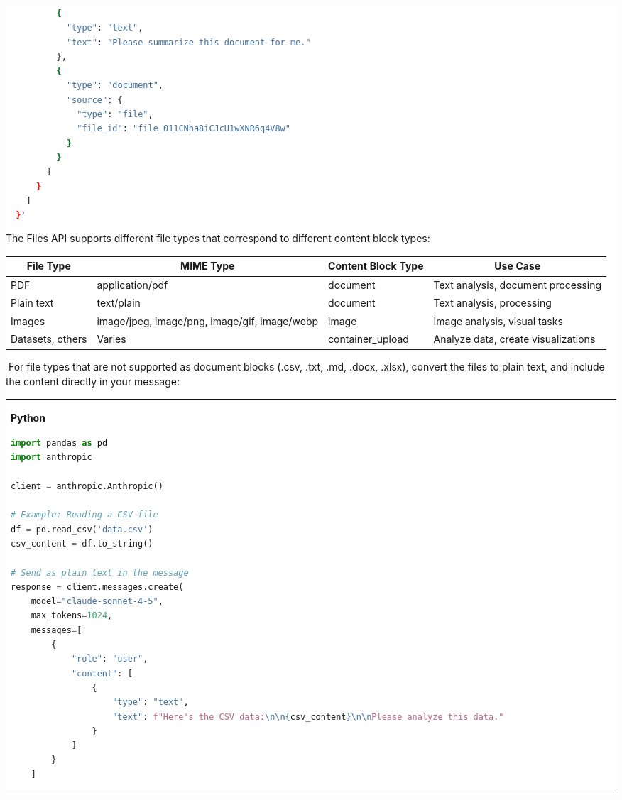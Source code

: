 ```bash
          {
            "type": "text",
            "text": "Please summarize this document for me."          
          },
          {
            "type": "document",
            "source": {
              "type": "file",
              "file_id": "file_011CNha8iCJcU1wXNR6q4V8w"
            }
          }
        ]
      }
    ]
  }'
```
</td>
</tr>
</table>

The Files API supports different file types that correspond to different content block types:

| File Type | MIME Type | Content Block Type | Use Case |
| --- | --- | --- | --- |
| PDF | application/pdf | document | Text analysis, document processing |
| Plain text | text/plain | document | Text analysis, processing |
| Images | image/jpeg, image/png, image/gif, image/webp | image | Image analysis, visual tasks |
| Datasets, others | Varies | container_upload | Analyze data, create visualizations |
​
For file types that are not supported as document blocks (.csv, .txt, .md, .docx, .xlsx), convert the files to plain text, and include the content directly in your message:

<table>
<tr>
<td width="50%">

**Python**
```python
import pandas as pd
import anthropic

client = anthropic.Anthropic()

# Example: Reading a CSV file
df = pd.read_csv('data.csv')
csv_content = df.to_string()

# Send as plain text in the message
response = client.messages.create(
    model="claude-sonnet-4-5",
    max_tokens=1024,
    messages=[
        {
            "role": "user",
            "content": [
                {
                    "type": "text",
                    "text": f"Here's the CSV data:\n\n{csv_content}\n\nPlease analyze this data."
                }
            ]
        }
    ]
```